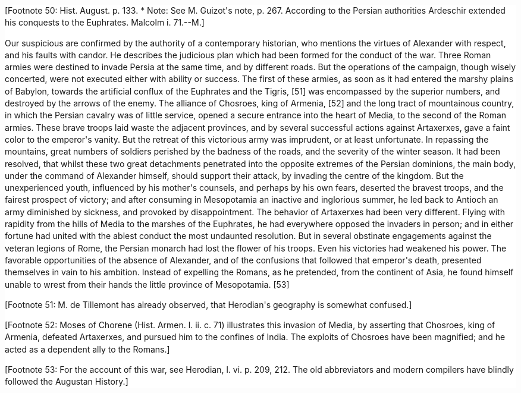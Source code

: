 [Footnote 50: Hist. August. p. 133. * Note: See M. Guizot's note, p.
267. According to the Persian authorities Ardeschir extended his
conquests to the Euphrates. Malcolm i. 71.--M.]

Our suspicious are confirmed by the authority of a contemporary
historian, who mentions the virtues of Alexander with respect, and
his faults with candor. He describes the judicious plan which had been
formed for the conduct of the war. Three Roman armies were destined
to invade Persia at the same time, and by different roads. But the
operations of the campaign, though wisely concerted, were not executed
either with ability or success. The first of these armies, as soon as it
had entered the marshy plains of Babylon, towards the artificial conflux
of the Euphrates and the Tigris, [51] was encompassed by the superior
numbers, and destroyed by the arrows of the enemy. The alliance of
Chosroes, king of Armenia, [52] and the long tract of mountainous
country, in which the Persian cavalry was of little service, opened
a secure entrance into the heart of Media, to the second of the Roman
armies. These brave troops laid waste the adjacent provinces, and by
several successful actions against Artaxerxes, gave a faint color to the
emperor's vanity. But the retreat of this victorious army was imprudent,
or at least unfortunate. In repassing the mountains, great numbers of
soldiers perished by the badness of the roads, and the severity of
the winter season. It had been resolved, that whilst these two great
detachments penetrated into the opposite extremes of the Persian
dominions, the main body, under the command of Alexander himself, should
support their attack, by invading the centre of the kingdom. But the
unexperienced youth, influenced by his mother's counsels, and perhaps by
his own fears, deserted the bravest troops, and the fairest prospect of
victory; and after consuming in Mesopotamia an inactive and inglorious
summer, he led back to Antioch an army diminished by sickness, and
provoked by disappointment. The behavior of Artaxerxes had been very
different. Flying with rapidity from the hills of Media to the marshes
of the Euphrates, he had everywhere opposed the invaders in person; and
in either fortune had united with the ablest conduct the most undaunted
resolution. But in several obstinate engagements against the veteran
legions of Rome, the Persian monarch had lost the flower of his troops.
Even his victories had weakened his power. The favorable opportunities
of the absence of Alexander, and of the confusions that followed that
emperor's death, presented themselves in vain to his ambition. Instead
of expelling the Romans, as he pretended, from the continent of Asia,
he found himself unable to wrest from their hands the little province
of Mesopotamia. [53]

[Footnote 51: M. de Tillemont has already observed, that Herodian's
geography is somewhat confused.]

[Footnote 52: Moses of Chorene (Hist. Armen. l. ii. c. 71) illustrates
this invasion of Media, by asserting that Chosroes, king of Armenia,
defeated Artaxerxes, and pursued him to the confines of India. The
exploits of Chosroes have been magnified; and he acted as a dependent
ally to the Romans.]

[Footnote 53: For the account of this war, see Herodian, l. vi. p. 209,
212. The old abbreviators and modern compilers have blindly followed the
Augustan History.]
